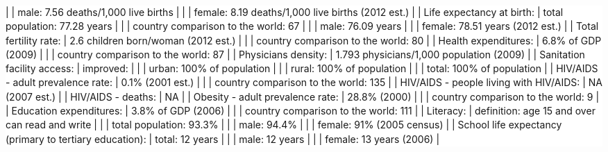 | | male: 7.56 deaths/1,000 live births |
| | female: 8.19 deaths/1,000 live births (2012 est.) |
| Life expectancy at birth: | total population: 77.28 years |
| | country comparison to the world: 67 |
| | male: 76.09 years |
| | female: 78.51 years (2012 est.) |
| Total fertility rate: | 2.6 children born/woman (2012 est.) |
| | country comparison to the world: 80 |
| Health expenditures: | 6.8% of GDP (2009) |
| | country comparison to the world: 87 |
| Physicians density: | 1.793 physicians/1,000 population (2009) |
| Sanitation facility access: | improved: |
| | urban: 100% of population |
| | rural: 100% of population |
| | total: 100% of population |
| HIV/AIDS - adult prevalence rate: | 0.1% (2001 est.) |
| | country comparison to the world: 135 |
| HIV/AIDS - people living with HIV/AIDS: | NA (2007 est.) |
| HIV/AIDS - deaths: | NA |
| Obesity - adult prevalence rate: | 28.8% (2000) |
| | country comparison to the world: 9 |
| Education expenditures: | 3.8% of GDP (2006) |
| | country comparison to the world: 111 |
| Literacy: | definition: age 15 and over can read and write |
| | total population: 93.3% |
| | male: 94.4% |
| | female: 91% (2005 census) |
| School life expectancy (primary to tertiary education): | total: 12 years |
| | male: 12 years |
| | female: 13 years (2006) |
